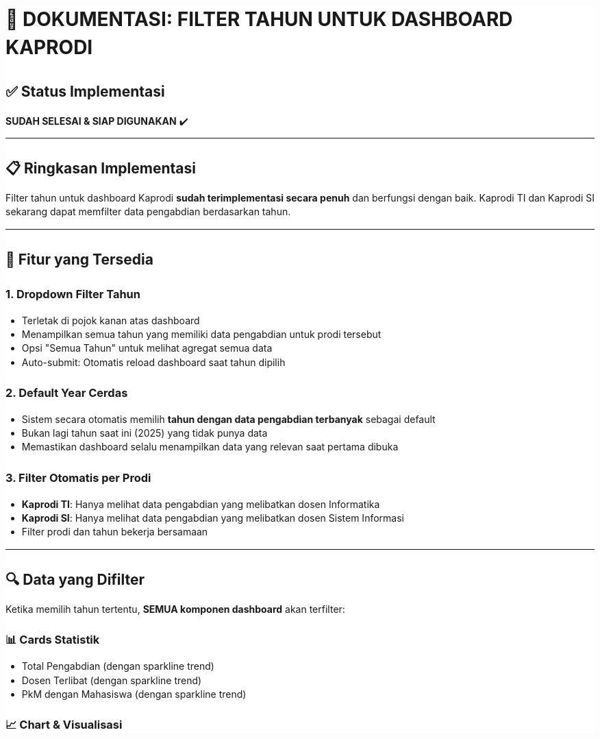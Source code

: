# 🎯 DOKUMENTASI: FILTER TAHUN UNTUK DASHBOARD KAPRODI

## ✅ Status Implementasi

**SUDAH SELESAI & SIAP DIGUNAKAN** ✔️

---

## 📋 Ringkasan Implementasi

Filter tahun untuk dashboard Kaprodi **sudah terimplementasi secara penuh** dan berfungsi dengan baik. Kaprodi TI dan Kaprodi SI sekarang dapat memfilter data pengabdian berdasarkan tahun.

---

## 🎨 Fitur yang Tersedia

### 1. **Dropdown Filter Tahun**

-   Terletak di pojok kanan atas dashboard
-   Menampilkan semua tahun yang memiliki data pengabdian untuk prodi tersebut
-   Opsi "Semua Tahun" untuk melihat agregat semua data
-   Auto-submit: Otomatis reload dashboard saat tahun dipilih

### 2. **Default Year Cerdas**

-   Sistem secara otomatis memilih **tahun dengan data pengabdian terbanyak** sebagai default
-   Bukan lagi tahun saat ini (2025) yang tidak punya data
-   Memastikan dashboard selalu menampilkan data yang relevan saat pertama dibuka

### 3. **Filter Otomatis per Prodi**

-   **Kaprodi TI**: Hanya melihat data pengabdian yang melibatkan dosen Informatika
-   **Kaprodi SI**: Hanya melihat data pengabdian yang melibatkan dosen Sistem Informasi
-   Filter prodi dan tahun bekerja bersamaan

---

## 🔍 Data yang Difilter

Ketika memilih tahun tertentu, **SEMUA komponen dashboard** akan terfilter:

### 📊 Cards Statistik

-   Total Pengabdian (dengan sparkline trend)
-   Dosen Terlibat (dengan sparkline trend)
-   PkM dengan Mahasiswa (dengan sparkline trend)

### 📈 Chart & Visualisasi
